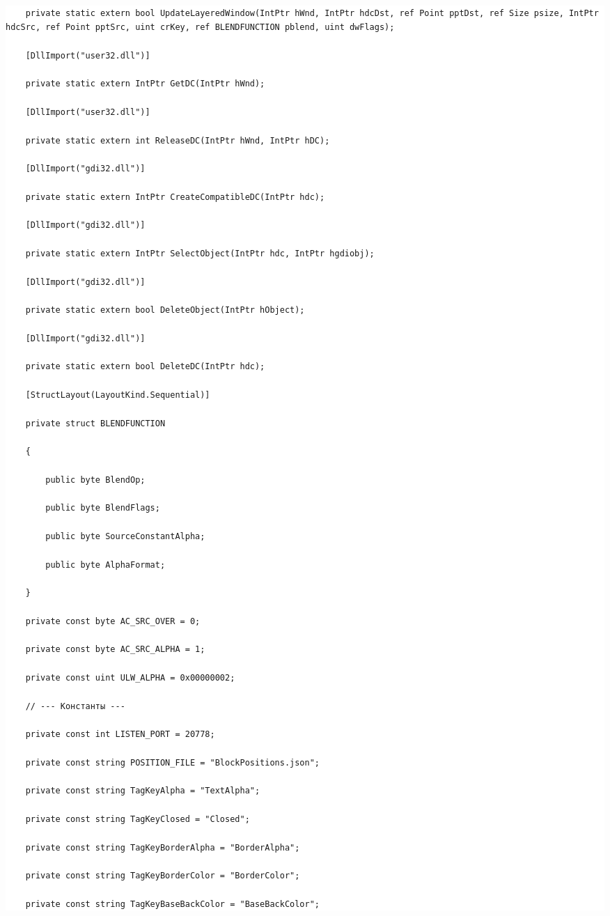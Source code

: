         private static extern bool UpdateLayeredWindow(IntPtr hWnd, IntPtr hdcDst, ref Point pptDst, ref Size psize, IntPtr hdcSrc, ref Point pptSrc, uint crKey, ref BLENDFUNCTION pblend, uint dwFlags);

        [DllImport("user32.dll")]

        private static extern IntPtr GetDC(IntPtr hWnd);

        [DllImport("user32.dll")]

        private static extern int ReleaseDC(IntPtr hWnd, IntPtr hDC);

        [DllImport("gdi32.dll")]

        private static extern IntPtr CreateCompatibleDC(IntPtr hdc);

        [DllImport("gdi32.dll")]

        private static extern IntPtr SelectObject(IntPtr hdc, IntPtr hgdiobj);

        [DllImport("gdi32.dll")]

        private static extern bool DeleteObject(IntPtr hObject);

        [DllImport("gdi32.dll")]

        private static extern bool DeleteDC(IntPtr hdc);

        [StructLayout(LayoutKind.Sequential)]

        private struct BLENDFUNCTION

        {

            public byte BlendOp;

            public byte BlendFlags;

            public byte SourceConstantAlpha;

            public byte AlphaFormat;

        }

        private const byte AC_SRC_OVER = 0;

        private const byte AC_SRC_ALPHA = 1;

        private const uint ULW_ALPHA = 0x00000002;

        // --- Константы ---

        private const int LISTEN_PORT = 20778;

        private const string POSITION_FILE = "BlockPositions.json";

        private const string TagKeyAlpha = "TextAlpha";

        private const string TagKeyClosed = "Closed";

        private const string TagKeyBorderAlpha = "BorderAlpha";

        private const string TagKeyBorderColor = "BorderColor";

        private const string TagKeyBaseBackColor = "BaseBackColor";
